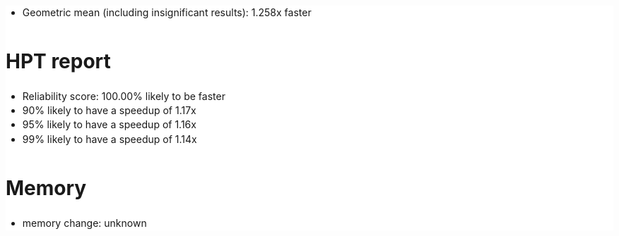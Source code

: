 - Geometric mean (including insignificant results): 1.258x faster

# HPT report

- Reliability score: 100.00% likely to be faster
- 90% likely to have a speedup of 1.17x
- 95% likely to have a speedup of 1.16x
- 99% likely to have a speedup of 1.14x

# Memory
- memory change: unknown